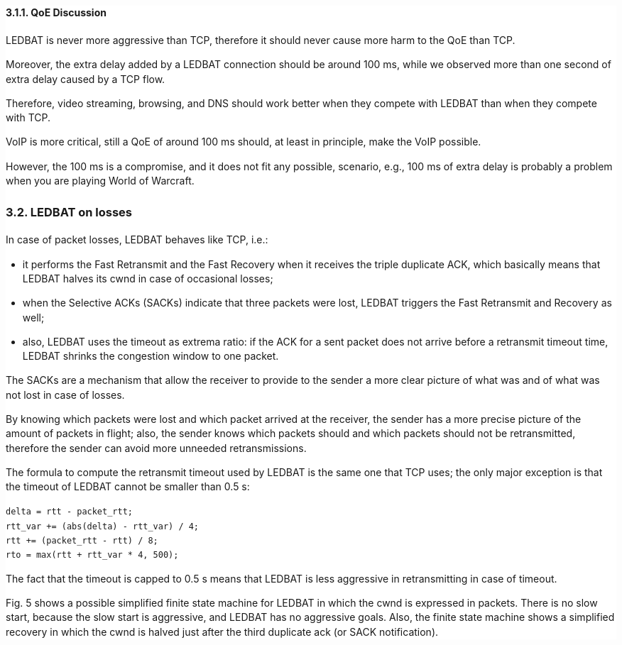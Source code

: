 #### 3.1.1. QoE Discussion

LEDBAT is never more aggressive than TCP, therefore it should never
cause more harm to the QoE than TCP.

Moreover, the extra delay added by a LEDBAT connection should be
around 100 ms, while we observed more than one second of extra
delay caused by a TCP flow.

Therefore, video streaming, browsing, and DNS should work better
when they compete with LEDBAT than when they compete with TCP.

VoIP is more critical, still a QoE of around 100 ms should, at
least in principle, make the VoIP possible.

However, the 100 ms is a compromise, and it does not fit any possible,
scenario, e.g., 100 ms of extra delay is probably a problem when you
are playing World of Warcraft.

### 3.2. LEDBAT on losses

In case of packet losses, LEDBAT behaves like TCP, i.e.:

- it performs the Fast Retransmit and the Fast Recovery when it
  receives the triple duplicate ACK, which basically means that LEDBAT
  halves its cwnd in case of occasional losses;

- when the Selective ACKs (SACKs) indicate that three packets were
  lost, LEDBAT triggers the Fast Retransmit and Recovery as well;

- also, LEDBAT uses the timeout as extrema ratio: if the ACK for a
  sent packet does not arrive before a retransmit timeout time,
  LEDBAT shrinks the congestion window to one packet.

The SACKs are a mechanism that allow the receiver to provide to the
sender a more clear picture of what was and of what was not lost
in case of losses.

By knowing which packets were lost and which packet arrived at the
receiver, the sender has a more precise picture of the amount of
packets in flight; also, the sender knows which packets should and
which packets should not be retransmitted, therefore the sender
can avoid more unneeded retransmissions.

The formula to compute the retransmit timeout used by LEDBAT is the
same one that TCP uses; the only major exception is that the timeout
of LEDBAT cannot be smaller than 0.5 s:

    delta = rtt - packet_rtt;
    rtt_var += (abs(delta) - rtt_var) / 4;
    rtt += (packet_rtt - rtt) / 8;
    rto = max(rtt + rtt_var * 4, 500);

The fact that the timeout is capped to 0.5 s means that LEDBAT is
less aggressive in retransmitting in case of timeout.

Fig. 5 shows a possible simplified finite state machine for LEDBAT in
which the cwnd is expressed in packets. There is no slow start, because
the slow start is aggressive, and LEDBAT has no aggressive goals. Also,
the finite state machine shows a simplified recovery in which the cwnd
is halved just after the third duplicate ack (or SACK notification).
